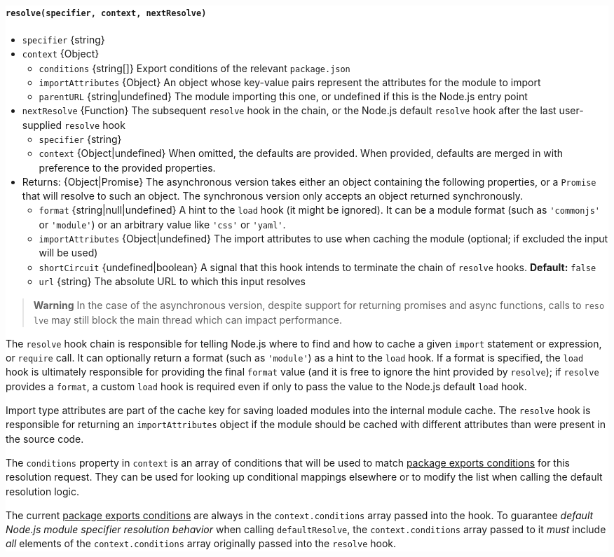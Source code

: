 #### `resolve(specifier, context, nextResolve)`



* `specifier` {string}
* `context` {Object}
  * `conditions` {string\[]} Export conditions of the relevant `package.json`
  * `importAttributes` {Object} An object whose key-value pairs represent the
    attributes for the module to import
  * `parentURL` {string|undefined} The module importing this one, or undefined
    if this is the Node.js entry point
* `nextResolve` {Function} The subsequent `resolve` hook in the chain, or the
  Node.js default `resolve` hook after the last user-supplied `resolve` hook
  * `specifier` {string}
  * `context` {Object|undefined} When omitted, the defaults are provided. When provided, defaults
    are merged in with preference to the provided properties.
* Returns: {Object|Promise} The asynchronous version takes either an object containing the
  following properties, or a `Promise` that will resolve to such an object. The
  synchronous version only accepts an object returned synchronously.
  * `format` {string|null|undefined} A hint to the `load` hook (it might be ignored). It can be a
    module format (such as `'commonjs'` or `'module'`) or an arbitrary value like `'css'` or
    `'yaml'`.
  * `importAttributes` {Object|undefined} The import attributes to use when
    caching the module (optional; if excluded the input will be used)
  * `shortCircuit` {undefined|boolean} A signal that this hook intends to
    terminate the chain of `resolve` hooks. **Default:** `false`
  * `url` {string} The absolute URL to which this input resolves

> **Warning** In the case of the asynchronous version, despite support for returning
> promises and async functions, calls to `resolve` may still block the main thread which
> can impact performance.

The `resolve` hook chain is responsible for telling Node.js where to find and
how to cache a given `import` statement or expression, or `require` call. It can
optionally return a format (such as `'module'`) as a hint to the `load` hook. If
a format is specified, the `load` hook is ultimately responsible for providing
the final `format` value (and it is free to ignore the hint provided by
`resolve`); if `resolve` provides a `format`, a custom `load` hook is required
even if only to pass the value to the Node.js default `load` hook.

Import type attributes are part of the cache key for saving loaded modules into
the internal module cache. The `resolve` hook is responsible for returning an
`importAttributes` object if the module should be cached with different
attributes than were present in the source code.

The `conditions` property in `context` is an array of conditions that will be used
to match [package exports conditions][Conditional exports] for this resolution
request. They can be used for looking up conditional mappings elsewhere or to
modify the list when calling the default resolution logic.

The current [package exports conditions][Conditional exports] are always in
the `context.conditions` array passed into the hook. To guarantee _default
Node.js module specifier resolution behavior_ when calling `defaultResolve`, the
`context.conditions` array passed to it _must_ include _all_ elements of the
`context.conditions` array originally passed into the `resolve` hook.


[CommonJS]: modules.md
[Conditional exports]: packages.md#conditional-exports
[Customization hooks]: #customization-hooks
[ES Modules]: esm.md
[Permission Model]: permissions.md#permission-model
[Source Map]: https://tc39.es/ecma426/
[Source map format]: https://tc39.es/ecma426/#sec-source-map-format
[V8 JavaScript code coverage]: https://v8project.blogspot.com/2017/12/javascript-code-coverage.html
[V8 code cache]: https://v8.dev/blog/code-caching-for-devs
[`"exports"`]: packages.md#exports
[`--enable-source-maps`]: cli.md#--enable-source-maps
[`--import`]: cli.md#--importmodule
[`--require`]: cli.md#-r---require-module
[`NODE_COMPILE_CACHE=dir`]: cli.md#node_compile_cachedir
[`NODE_COMPILE_CACHE_PORTABLE=1`]: cli.md#node_compile_cache_portable1
[`NODE_DISABLE_COMPILE_CACHE=1`]: cli.md#node_disable_compile_cache1
[`NODE_V8_COVERAGE=dir`]: cli.md#node_v8_coveragedir
[`SourceMap`]: #class-modulesourcemap
[`initialize`]: #initialize
[`module.constants.compileCacheStatus`]: #moduleconstantscompilecachestatus
[`module.enableCompileCache()`]: #moduleenablecompilecacheoptions
[`module.flushCompileCache()`]: #moduleflushcompilecache
[`module.getCompileCacheDir()`]: #modulegetcompilecachedir
[`module.setSourceMapsSupport()`]: #modulesetsourcemapssupportenabled-options
[`module`]: #the-module-object
[`os.tmpdir()`]: os.md#ostmpdir
[`registerHooks`]: #moduleregisterhooksoptions
[`register`]: #moduleregisterspecifier-parenturl-options
[`util.TextDecoder`]: util.md#class-utiltextdecoder
[chain]: #chaining
[hooks]: #customization-hooks
[load hook]: #loadurl-context-nextload
[module compile cache]: #module-compile-cache
[module wrapper]: modules.md#the-module-wrapper
[realm]: https://tc39.es/ecma262/#realm
[resolve hook]: #resolvespecifier-context-nextresolve
[source map include directives]: https://tc39.es/ecma426/#sec-linking-generated-code
[the documentation of `Worker`]: worker_threads.md#new-workerfilename-options
[transferable objects]: worker_threads.md#portpostmessagevalue-transferlist
[transform TypeScript features]: typescript.md#typescript-features
[type-stripping]: typescript.md#type-stripping